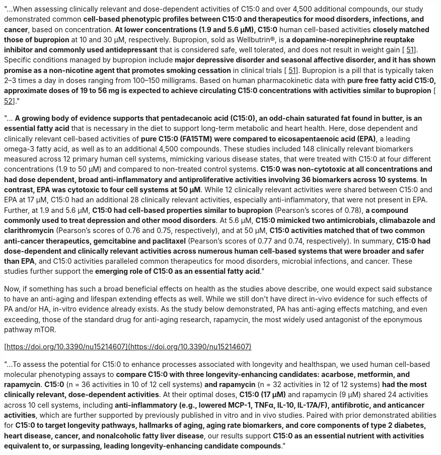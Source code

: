 "...When assessing clinically relevant and dose-dependent activities of C15:0 and over 4,500 additional compounds, our study demonstrated common **cell-based phenotypic profiles between C15:0 and therapeutics for mood disorders, infections, and cancer**, based on concentration. **At lower concentrations (1.9 and 5.6 μM), C15:0** human cell-based activities **closely matched those of bupropion** at 10 and 30 μM, respectively. Bupropion, sold as Wellbutrin®, is **a dopamine-norepinephrine reuptake inhibitor and commonly used antidepressant** that is considered safe, well tolerated, and does not result in weight gain \[ [51](https://www.ncbi.nlm.nih.gov/pmc/articles/PMC9135213/#pone.0268778.ref051)\]. Specific conditions managed by bupropion include **major depressive disorder and seasonal affective disorder, and it has shown promise as a non-nicotine agent that promotes smoking cessation** in clinical trials \[ [51](https://www.ncbi.nlm.nih.gov/pmc/articles/PMC9135213/#pone.0268778.ref051)\]. Bupropion is a pill that is typically taken 2–3 times a day in doses ranging from 100–150 milligrams. Based on human pharmacokinetic data with **pure free fatty acid C15:0, approximate doses of 19 to 56 mg is expected to achieve circulating C15:0 concentrations with activities similar to bupropion** \[ [52](https://www.ncbi.nlm.nih.gov/pmc/articles/PMC9135213/#pone.0268778.ref052)\]."

"... **A growing body of evidence supports that pentadecanoic acid (C15:0), an odd-chain saturated fat found in butter, is an essential fatty acid** that is necessary in the diet to support long-term metabolic and heart health. Here, dose dependent and clinically relevant cell-based activities of **pure C15:0 (FA15TM) were compared to eicosapentaenoic acid (EPA)**, a leading omega-3 fatty acid, as well as to an additional 4,500 compounds. These studies included 148 clinically relevant biomarkers measured across 12 primary human cell systems, mimicking various disease states, that were treated with C15:0 at four different concentrations (1.9 to 50 μM) and compared to non-treated control systems. **C15:0 was non-cytotoxic at all concentrations and had dose dependent, broad anti-inflammatory and antiproliferative activities involving 36 biomarkers across 10 systems**. **In contrast, EPA was cytotoxic to four cell systems at 50 μM**. While 12 clinically relevant activities were shared between C15:0 and EPA at 17 μM, C15:0 had an additional 28 clinically relevant activities, especially anti-inflammatory, that were not present in EPA. Further, at 1.9 and 5.6 μM, **C15:0 had cell-based properties similar to bupropion** (Pearson’s scores of 0.78), **a compound commonly used to treat depression and other mood disorders**. At 5.6 μM, **C15:0 mimicked two antimicrobials, climabazole and clarithromycin** (Pearson’s scores of 0.76 and 0.75, respectively), and at 50 μM, **C15:0 activities matched that of two common anti-cancer therapeutics, gemcitabine and paclitaxel** (Pearson’s scores of 0.77 and 0.74, respectively). In summary, **C15:0 had dose-dependent and clinically relevant activities across numerous human cell-based systems that were broader and safer than EPA**, and C15:0 activities paralleled common therapeutics for mood disorders, microbial infections, and cancer. These studies further support the **emerging role of C15:0 as an essential fatty acid**."

Now, if something has such a broad beneficial effects on health as the studies above describe, one would expect said substance to have an anti-aging and lifespan extending effects as well. While we still don't have direct in-vivo evidence for such effects of PA and/or HA, in-vitro evidence already exists. As the study below demonstrated, PA has anti-aging effects matching, and even exceeding, those of the standard drug for anti-aging research, rapamycin, the most widely used antagonist of the eponymous pathway mTOR.

[https://doi.org/10.3390/nu15214607](https://doi.org/10.3390/nu15214607)

"...To assess the potential for C15:0 to enhance processes associated with longevity and healthspan, we used human cell-based molecular phenotyping assays to **compare C15:0 with three longevity-enhancing candidates: acarbose, metformin, and rapamycin**. **C15:0** (n = 36 activities in 10 of 12 cell systems) **and rapamycin** (n = 32 activities in 12 of 12 systems) **had the most clinically relevant, dose-dependent activities**. At their optimal doses, **C15:0 (17 µM)** and rapamycin (9 µM) shared 24 activities across 10 cell systems, including **anti-inflammatory (e.g., lowered MCP-1, TNFα, IL-10, IL-17A/F), antifibrotic, and anticancer activities**, which are further supported by previously published in vitro and in vivo studies. Paired with prior demonstrated abilities for **C15:0 to target longevity pathways, hallmarks of aging, aging rate biomarkers, and core components of type 2 diabetes, heart disease, cancer, and nonalcoholic fatty liver disease**, our results support **C15:0 as an essential nutrient with activities equivalent to, or surpassing, leading longevity-enhancing candidate compounds**."
